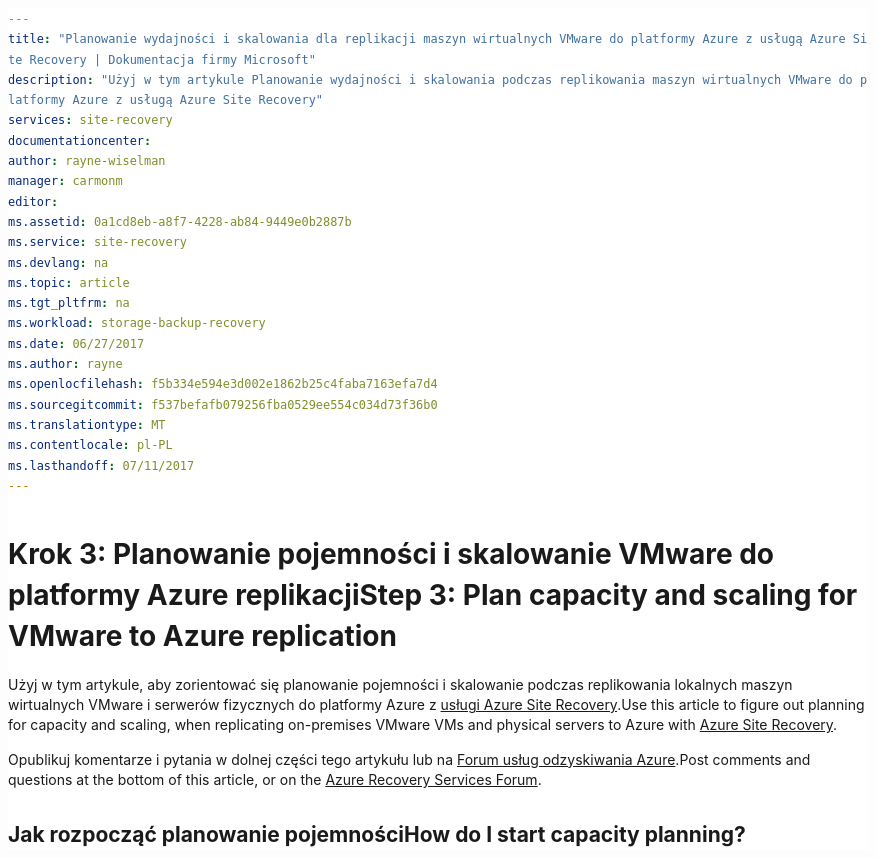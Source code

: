 ```yaml
---
title: "Planowanie wydajności i skalowania dla replikacji maszyn wirtualnych VMware do platformy Azure z usługą Azure Site Recovery | Dokumentacja firmy Microsoft"
description: "Użyj w tym artykule Planowanie wydajności i skalowania podczas replikowania maszyn wirtualnych VMware do platformy Azure z usługą Azure Site Recovery"
services: site-recovery
documentationcenter: 
author: rayne-wiselman
manager: carmonm
editor: 
ms.assetid: 0a1cd8eb-a8f7-4228-ab84-9449e0b2887b
ms.service: site-recovery
ms.devlang: na
ms.topic: article
ms.tgt_pltfrm: na
ms.workload: storage-backup-recovery
ms.date: 06/27/2017
ms.author: rayne
ms.openlocfilehash: f5b334e594e3d002e1862b25c4faba7163efa7d4
ms.sourcegitcommit: f537befafb079256fba0529ee554c034d73f36b0
ms.translationtype: MT
ms.contentlocale: pl-PL
ms.lasthandoff: 07/11/2017
---
```

# <a name="step-3-plan-capacity-and-scaling-for-vmware-to-azure-replication"></a><span data-ttu-id="b9a6e-103">Krok 3: Planowanie pojemności i skalowanie VMware do platformy Azure replikacji</span><span class="sxs-lookup"><span data-stu-id="b9a6e-103">Step 3: Plan capacity and scaling for VMware to Azure replication</span></span>

<span data-ttu-id="b9a6e-104">Użyj w tym artykule, aby zorientować się planowanie pojemności i skalowanie podczas replikowania lokalnych maszyn wirtualnych VMware i serwerów fizycznych do platformy Azure z [usługi Azure Site Recovery](site-recovery-overview.md).</span><span class="sxs-lookup"><span data-stu-id="b9a6e-104">Use this article to figure out planning for capacity and scaling, when replicating on-premises VMware VMs and physical servers to Azure with [Azure Site Recovery](site-recovery-overview.md).</span></span>

<span data-ttu-id="b9a6e-105">Opublikuj komentarze i pytania w dolnej części tego artykułu lub na [Forum usług odzyskiwania Azure](https://social.msdn.microsoft.com/forums/azure/home?forum=hypervrecovmgr).</span><span class="sxs-lookup"><span data-stu-id="b9a6e-105">Post comments and questions at the bottom of this article, or on the [Azure Recovery Services Forum](https://social.msdn.microsoft.com/forums/azure/home?forum=hypervrecovmgr).</span></span>

## <a name="how-do-i-start-capacity-planning"></a><span data-ttu-id="b9a6e-106">Jak rozpocząć planowanie pojemności</span><span class="sxs-lookup"><span data-stu-id="b9a6e-106">How do I start capacity planning?</span></span>
